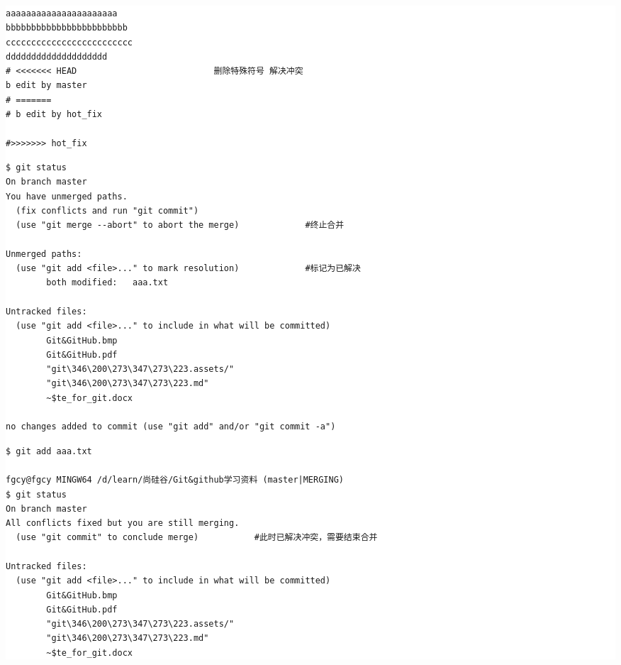 


~~~shell
aaaaaaaaaaaaaaaaaaaaaa
bbbbbbbbbbbbbbbbbbbbbbbb
ccccccccccccccccccccccccc
dddddddddddddddddddd
# <<<<<<< HEAD                           删除特殊符号 解决冲突
b edit by master
# =======
# b edit by hot_fix

#>>>>>>> hot_fix

~~~



~~~shell
$ git status
On branch master
You have unmerged paths.
  (fix conflicts and run "git commit")
  (use "git merge --abort" to abort the merge)             #终止合并

Unmerged paths:
  (use "git add <file>..." to mark resolution)             #标记为已解决
        both modified:   aaa.txt

Untracked files:
  (use "git add <file>..." to include in what will be committed)
        Git&GitHub.bmp
        Git&GitHub.pdf
        "git\346\200\273\347\273\223.assets/"
        "git\346\200\273\347\273\223.md"
        ~$te_for_git.docx

no changes added to commit (use "git add" and/or "git commit -a")

~~~



~~~shell
$ git add aaa.txt

fgcy@fgcy MINGW64 /d/learn/尚硅谷/Git&github学习资料 (master|MERGING)
$ git status
On branch master
All conflicts fixed but you are still merging.
  (use "git commit" to conclude merge)           #此时已解决冲突，需要结束合并

Untracked files:
  (use "git add <file>..." to include in what will be committed)
        Git&GitHub.bmp
        Git&GitHub.pdf
        "git\346\200\273\347\273\223.assets/"
        "git\346\200\273\347\273\223.md"
        ~$te_for_git.docx

~~~
